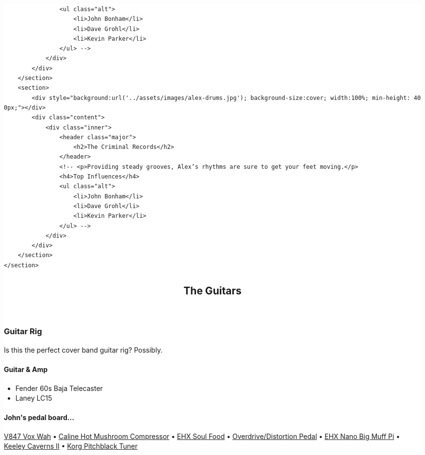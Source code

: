 					<ul class="alt">
						<li>John Bonham</li>
						<li>Dave Grohl</li>
						<li>Kevin Parker</li>
					</ul> -->
				</div>
			</div>
		</section>
		<section>
			<div style="background:url('../assets/images/alex-drums.jpg'); background-size:cover; width:100%; min-height: 400px;"></div>
			<div class="content">
				<div class="inner">
					<header class="major">
						<h2>The Criminal Records</h2>
					</header>
					<!-- <p>Providing steady grooves, Alex’s rhythms are sure to get your feet moving.</p>
					<h4>Top Influences</h4>
					<ul class="alt">
						<li>John Bonham</li>
						<li>Dave Grohl</li>
						<li>Kevin Parker</li>
					</ul> -->
				</div>
			</div>
		</section>
	</section>
</section>
	<!-- Gear -->
	<section id="one">
		<div class="inner">
			<header class="major">
				<h2>The Guitars</h2>
			</header>
			<div class="row">
				<div class="6u 12u$(medium)">
					<h3>Guitar Rig</h3>
					<p>Is this the perfect cover band guitar rig? Possibly.</p>
					<h4>Guitar & Amp</h4>
					<ul>
						<li>Fender 60s Baja Telecaster</li>
						<li>Laney LC15</li>
					</ul>
					<div class="box">
						<h4>John's pedal board...</h4>
						<p><a href="https://voxamps.com/product/v847-wah-pedal/" target="_blank">V847 Vox Wah</a> • <a href="https://reverb.com/p/caline-cp-10-hot-mushroom-compressor" target="_blank">Caline Hot Mushroom Compressor</a> • <a href="https://www.ehx.com/products/soul-food" target="_blank">EHX Soul Food</a> • <a href="https://www.boss.info/us/products/os-2/" target="_blank">Overdrive/Distortion Pedal</a> • <a href="https://www.ehx.com/products/nano-big-muff-pi" target="_blank">EHX Nano Big Muff Pi</a> • <a href="https://robertkeeley.com/Caverns" target="_blank">Keeley Caverns II</a> • <a href="https://www.korg.com/us/products/tuners/pitchblack/" target="_blank">Korg Pitchblack Tuner</a></p>
					</div>